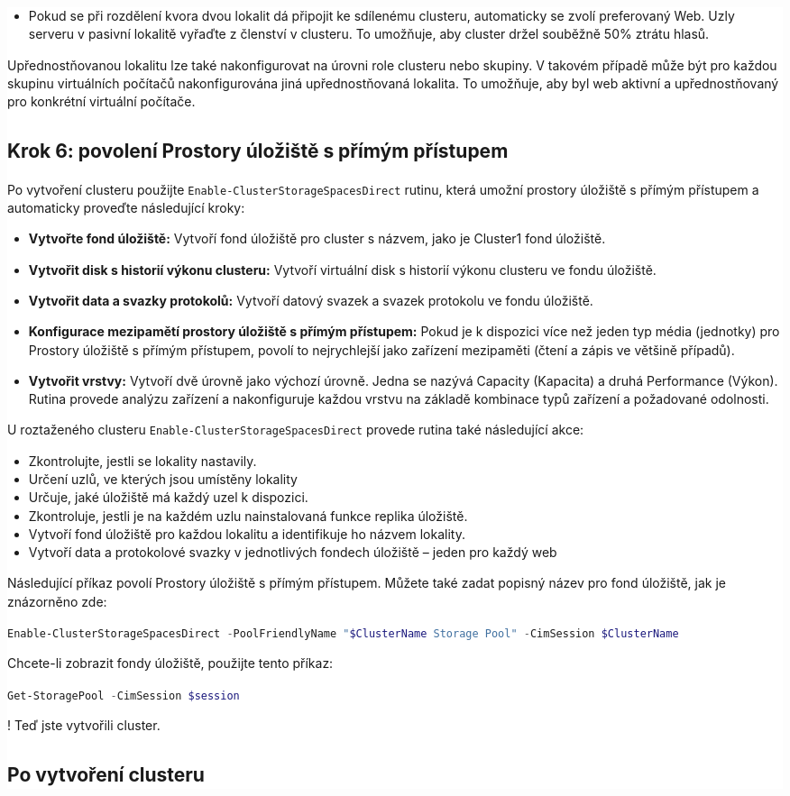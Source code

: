   - Pokud se při rozdělení kvora dvou lokalit dá připojit ke sdílenému clusteru, automaticky se zvolí preferovaný Web. Uzly serveru v pasivní lokalitě vyřaďte z členství v clusteru. To umožňuje, aby cluster držel souběžně 50% ztrátu hlasů.

Upřednostňovanou lokalitu lze také nakonfigurovat na úrovni role clusteru nebo skupiny. V takovém případě může být pro každou skupinu virtuálních počítačů nakonfigurována jiná upřednostňovaná lokalita. To umožňuje, aby byl web aktivní a upřednostňovaný pro konkrétní virtuální počítače.

## <a name="step-6-enable-storage-spaces-direct"></a>Krok 6: povolení Prostory úložiště s přímým přístupem

Po vytvoření clusteru použijte `Enable-ClusterStorageSpacesDirect` rutinu, která umožní prostory úložiště s přímým přístupem a automaticky proveďte následující kroky:

- **Vytvořte fond úložiště:** Vytvoří fond úložiště pro cluster s názvem, jako je Cluster1 fond úložiště.

- **Vytvořit disk s historií výkonu clusteru:** Vytvoří virtuální disk s historií výkonu clusteru ve fondu úložiště.

- **Vytvořit data a svazky protokolů:** Vytvoří datový svazek a svazek protokolu ve fondu úložiště.

- **Konfigurace mezipamětí prostory úložiště s přímým přístupem:** Pokud je k dispozici více než jeden typ média (jednotky) pro Prostory úložiště s přímým přístupem, povolí to nejrychlejší jako zařízení mezipaměti (čtení a zápis ve většině případů).

- **Vytvořit vrstvy:** Vytvoří dvě úrovně jako výchozí úrovně. Jedna se nazývá Capacity (Kapacita) a druhá Performance (Výkon). Rutina provede analýzu zařízení a nakonfiguruje každou vrstvu na základě kombinace typů zařízení a požadované odolnosti.

U roztaženého clusteru `Enable-ClusterStorageSpacesDirect` provede rutina také následující akce:

- Zkontrolujte, jestli se lokality nastavily.
- Určení uzlů, ve kterých jsou umístěny lokality
- Určuje, jaké úložiště má každý uzel k dispozici.
- Zkontroluje, jestli je na každém uzlu nainstalovaná funkce replika úložiště.
- Vytvoří fond úložiště pro každou lokalitu a identifikuje ho názvem lokality.
- Vytvoří data a protokolové svazky v jednotlivých fondech úložiště – jeden pro každý web

Následující příkaz povolí Prostory úložiště s přímým přístupem. Můžete také zadat popisný název pro fond úložiště, jak je znázorněno zde:

```powershell
Enable-ClusterStorageSpacesDirect -PoolFriendlyName "$ClusterName Storage Pool" -CimSession $ClusterName
```

Chcete-li zobrazit fondy úložiště, použijte tento příkaz:

```powershell
Get-StoragePool -CimSession $session
```

! Teď jste vytvořili cluster.

## <a name="after-you-create-the-cluster"></a>Po vytvoření clusteru
